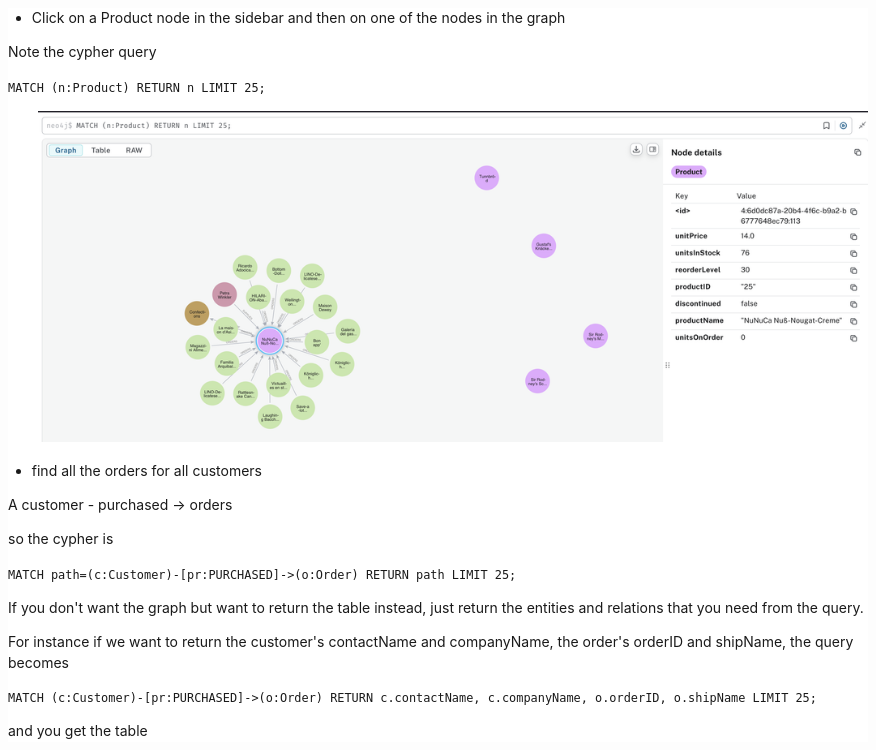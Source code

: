- Click on a Product node in the sidebar and then on one of the nodes in the graph

Note the cypher query

```cypher
MATCH (n:Product) RETURN n LIMIT 25;
```

<div style='display: left; margin-left: 30px; '>
<img src="./../img/explore-product.png" width='100%' style='display: left; margin: auto; ' alt= "Explore product node">
</div>


- find all the orders for all customers

A customer -  purchased -> orders


so the cypher is

```cypher
MATCH path=(c:Customer)-[pr:PURCHASED]->(o:Order) RETURN path LIMIT 25;
```

If you don't want the graph but want to return the table instead, just return the entities and relations that you need from the query.

For instance if we want to return the customer's contactName and companyName, the order's orderID and shipName, the query becomes

```cypher
MATCH (c:Customer)-[pr:PURCHASED]->(o:Order) RETURN c.contactName, c.companyName, o.orderID, o.shipName LIMIT 25;
```

and you get the table


<div style='display: left; margin-left: 30px; '>